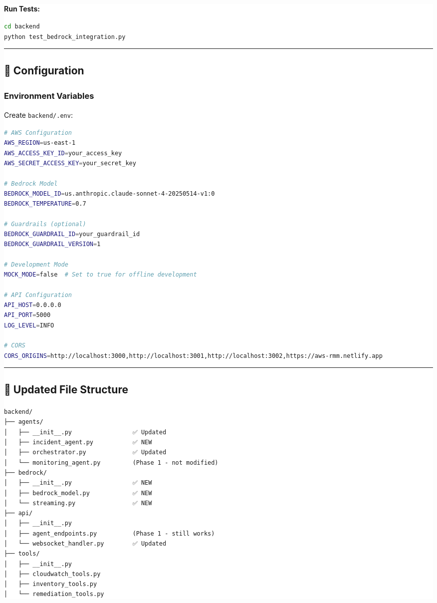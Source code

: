 **Run Tests:**
```bash
cd backend
python test_bedrock_integration.py
```

---

## 🔧 Configuration

### Environment Variables

Create `backend/.env`:
```bash
# AWS Configuration
AWS_REGION=us-east-1
AWS_ACCESS_KEY_ID=your_access_key
AWS_SECRET_ACCESS_KEY=your_secret_key

# Bedrock Model
BEDROCK_MODEL_ID=us.anthropic.claude-sonnet-4-20250514-v1:0
BEDROCK_TEMPERATURE=0.7

# Guardrails (optional)
BEDROCK_GUARDRAIL_ID=your_guardrail_id
BEDROCK_GUARDRAIL_VERSION=1

# Development Mode
MOCK_MODE=false  # Set to true for offline development

# API Configuration
API_HOST=0.0.0.0
API_PORT=5000
LOG_LEVEL=INFO

# CORS
CORS_ORIGINS=http://localhost:3000,http://localhost:3001,http://localhost:3002,https://aws-rmm.netlify.app
```

---

## 📁 Updated File Structure

```
backend/
├── agents/
│   ├── __init__.py                 ✅ Updated
│   ├── incident_agent.py           ✅ NEW
│   ├── orchestrator.py             ✅ Updated
│   └── monitoring_agent.py         (Phase 1 - not modified)
├── bedrock/
│   ├── __init__.py                 ✅ NEW
│   ├── bedrock_model.py            ✅ NEW
│   └── streaming.py                ✅ NEW
├── api/
│   ├── __init__.py
│   ├── agent_endpoints.py          (Phase 1 - still works)
│   └── websocket_handler.py        ✅ Updated
├── tools/
│   ├── __init__.py
│   ├── cloudwatch_tools.py
│   ├── inventory_tools.py
│   └── remediation_tools.py
```